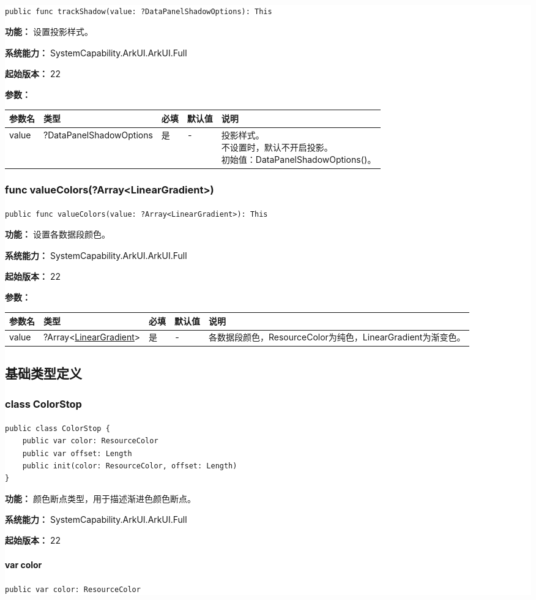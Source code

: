 ```cangjie
public func trackShadow(value: ?DataPanelShadowOptions): This
```

**功能：** 设置投影样式。

**系统能力：** SystemCapability.ArkUI.ArkUI.Full

**起始版本：** 22

**参数：**

|参数名|类型|必填|默认值|说明|
|:---|:---|:---|:---|:---|
|value|?DataPanelShadowOptions|是|-|投影样式。<br>不设置时，默认不开启投影。<br>初始值：DataPanelShadowOptions()。|

### func valueColors(?Array\<LinearGradient>)

```cangjie
public func valueColors(value: ?Array<LinearGradient>): This
```

**功能：** 设置各数据段颜色。

**系统能力：** SystemCapability.ArkUI.ArkUI.Full

**起始版本：** 22

**参数：**

|参数名|类型|必填|默认值|说明|
|:---|:---|:---|:---|:---|
|value|?Array\<[LinearGradient](#class-lineargradient)>|是|-|各数据段颜色，ResourceColor为纯色，LinearGradient为渐变色。|

## 基础类型定义

### class ColorStop

```cangjie
public class ColorStop {
    public var color: ResourceColor
    public var offset: Length
    public init(color: ResourceColor, offset: Length)
}
```

**功能：** 颜色断点类型，用于描述渐进色颜色断点。

**系统能力：** SystemCapability.ArkUI.ArkUI.Full

**起始版本：** 22

#### var color

```cangjie
public var color: ResourceColor
```
